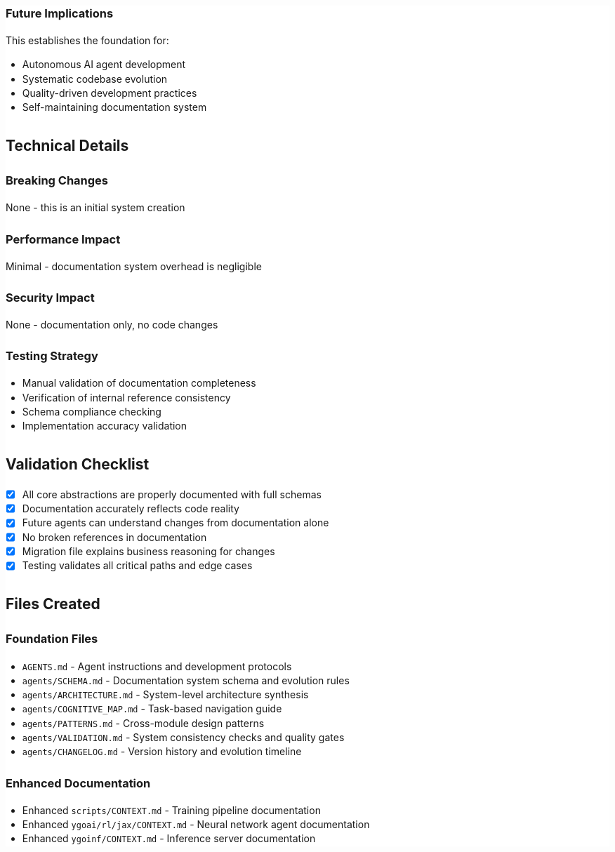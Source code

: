 ### Future Implications
This establishes the foundation for:
- Autonomous AI agent development
- Systematic codebase evolution
- Quality-driven development practices
- Self-maintaining documentation system

## Technical Details

### Breaking Changes
None - this is an initial system creation

### Performance Impact
Minimal - documentation system overhead is negligible

### Security Impact
None - documentation only, no code changes

### Testing Strategy
- Manual validation of documentation completeness
- Verification of internal reference consistency
- Schema compliance checking
- Implementation accuracy validation

## Validation Checklist
- [x] All core abstractions are properly documented with full schemas
- [x] Documentation accurately reflects code reality
- [x] Future agents can understand changes from documentation alone
- [x] No broken references in documentation
- [x] Migration file explains business reasoning for changes
- [x] Testing validates all critical paths and edge cases

## Files Created

### Foundation Files
- `AGENTS.md` - Agent instructions and development protocols
- `agents/SCHEMA.md` - Documentation system schema and evolution rules
- `agents/ARCHITECTURE.md` - System-level architecture synthesis
- `agents/COGNITIVE_MAP.md` - Task-based navigation guide
- `agents/PATTERNS.md` - Cross-module design patterns
- `agents/VALIDATION.md` - System consistency checks and quality gates
- `agents/CHANGELOG.md` - Version history and evolution timeline

### Enhanced Documentation
- Enhanced `scripts/CONTEXT.md` - Training pipeline documentation
- Enhanced `ygoai/rl/jax/CONTEXT.md` - Neural network agent documentation
- Enhanced `ygoinf/CONTEXT.md` - Inference server documentation
